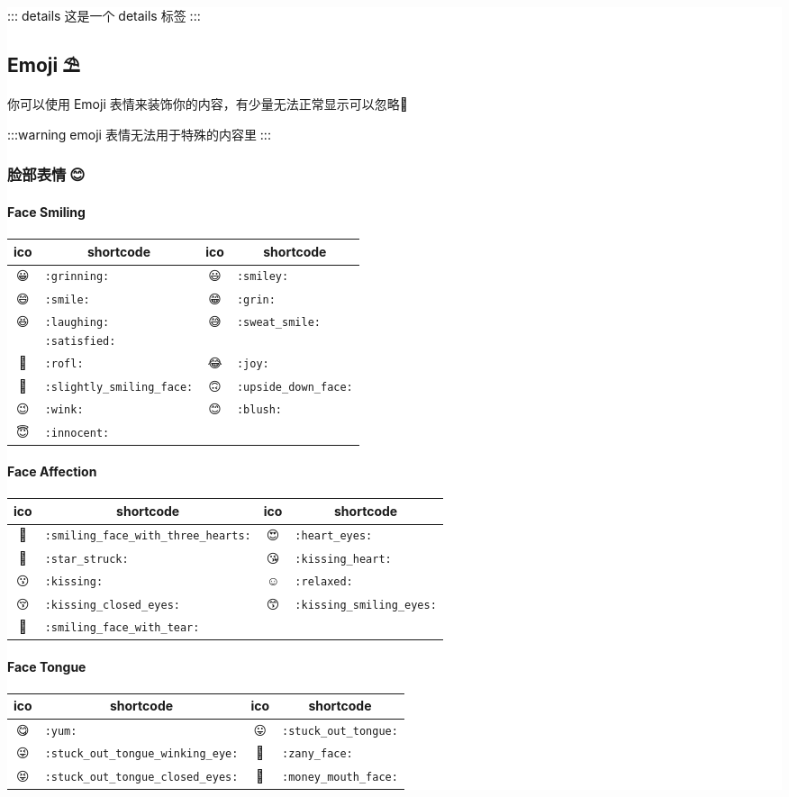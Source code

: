 ::: details
这是一个 details 标签
:::

## Emoji :parasol_on_ground:

你可以使用 Emoji 表情来装饰你的内容，有少量无法正常显示可以忽略:rofl:

:::warning
emoji 表情无法用于特殊的内容里
:::

### 脸部表情 :blush:

#### Face Smiling

| ico | shortcode | ico | shortcode |
| :-: | - | :-: | - |
| :grinning: | `:grinning:` | :smiley: | `:smiley:` |
| :smile: | `:smile:` | :grin: | `:grin:` |
| :laughing: | `:laughing:` <br /> `:satisfied:` | :sweat_smile: | `:sweat_smile:` |
| :rofl: | `:rofl:` | :joy: | `:joy:` |
| :slightly_smiling_face: | `:slightly_smiling_face:` | :upside_down_face: | `:upside_down_face:` |
| :wink: | `:wink:` | :blush: | `:blush:` |
| :innocent: | `:innocent:` | | |

#### Face Affection

| ico | shortcode | ico | shortcode |
| :-: | - | :-: | - |
| :smiling_face_with_three_hearts: | `:smiling_face_with_three_hearts:` | :heart_eyes: | `:heart_eyes:` |
| :star_struck: | `:star_struck:` | :kissing_heart: | `:kissing_heart:` |
| :kissing: | `:kissing:` | :relaxed: | `:relaxed:` |
| :kissing_closed_eyes: | `:kissing_closed_eyes:` | :kissing_smiling_eyes: | `:kissing_smiling_eyes:` |
| :smiling_face_with_tear: | `:smiling_face_with_tear:` | | |

#### Face Tongue

| ico | shortcode | ico | shortcode |
| :-: | - | :-: | - |
| :yum: | `:yum:` | :stuck_out_tongue: | `:stuck_out_tongue:` |
| :stuck_out_tongue_winking_eye: | `:stuck_out_tongue_winking_eye:` | :zany_face: | `:zany_face:` |
| :stuck_out_tongue_closed_eyes: | `:stuck_out_tongue_closed_eyes:` | :money_mouth_face: | `:money_mouth_face:` |
